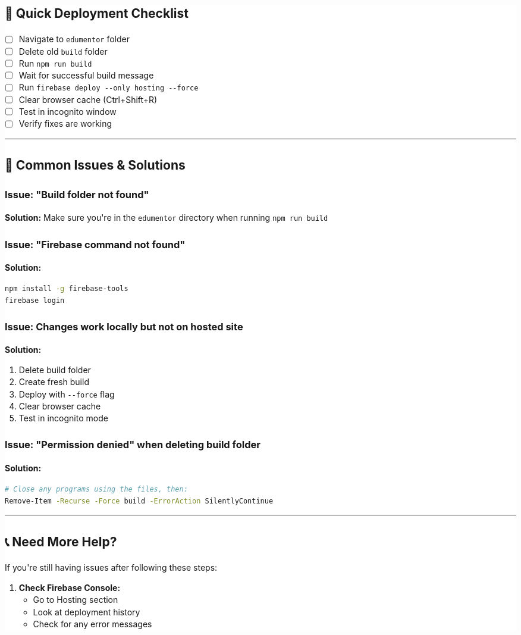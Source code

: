 
## 🎯 Quick Deployment Checklist

- [ ] Navigate to `edumentor` folder
- [ ] Delete old `build` folder
- [ ] Run `npm run build`
- [ ] Wait for successful build message
- [ ] Run `firebase deploy --only hosting --force`
- [ ] Clear browser cache (Ctrl+Shift+R)
- [ ] Test in incognito window
- [ ] Verify fixes are working

---

## 🔧 Common Issues & Solutions

### Issue: "Build folder not found"
**Solution:** Make sure you're in the `edumentor` directory when running `npm run build`

### Issue: "Firebase command not found"
**Solution:** 
```bash
npm install -g firebase-tools
firebase login
```

### Issue: Changes work locally but not on hosted site
**Solution:** 
1. Delete build folder
2. Create fresh build
3. Deploy with `--force` flag
4. Clear browser cache
5. Test in incognito mode

### Issue: "Permission denied" when deleting build folder
**Solution:**
```bash
# Close any programs using the files, then:
Remove-Item -Recurse -Force build -ErrorAction SilentlyContinue
```

---

## 📞 Need More Help?

If you're still having issues after following these steps:

1. **Check Firebase Console:**
   - Go to Hosting section
   - Look at deployment history
   - Check for any error messages
